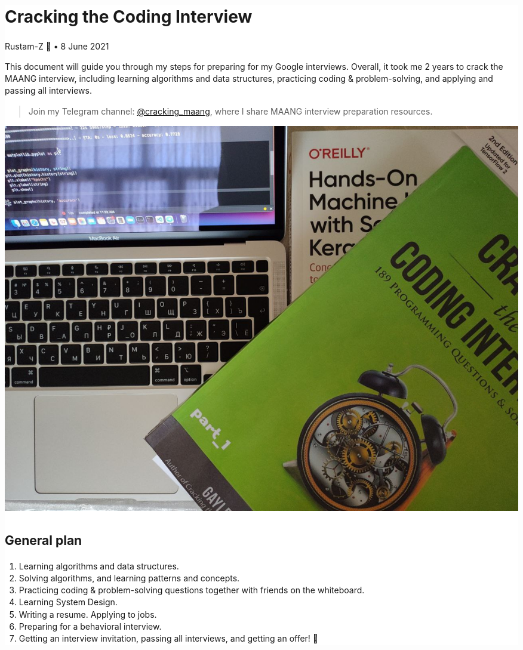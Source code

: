 # Cracking the Coding Interview 

Rustam-Z 🚀 • 8 June 2021

This document will guide you through my steps for preparing for my Google interviews. Overall, it took me 2 years to crack the MAANG interview, including learning algorithms and data structures, practicing coding & problem-solving, and applying and passing all interviews.

> Join my Telegram channel: [@cracking_maang](https://t.me/cracking_maang), where I share MAANG interview preparation resources.

<img src="_resources/ctci.jpg">


## General plan
1. Learning algorithms and data structures. 
2. Solving algorithms, and learning patterns and concepts. 
3. Practicing coding & problem-solving questions together with friends on the whiteboard.
4. Learning System Design. 
5. Writing a resume. Applying to jobs.
6. Preparing for a behavioral interview.
7. Getting an interview invitation, passing all interviews, and getting an offer! 🍾

